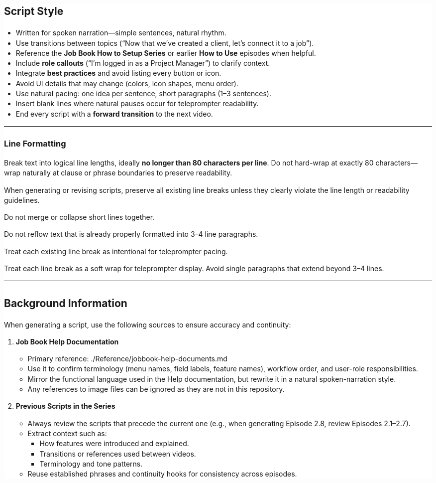 ## Script Style

- Written for spoken narration—simple sentences, natural rhythm.
- Use transitions between topics (“Now that we’ve created a client, let’s connect it to a job”).
- Reference the **Job Book How to Setup Series** or earlier **How to Use** episodes when helpful.
- Include **role callouts** (“I’m logged in as a Project Manager”) to clarify context.
- Integrate **best practices** and avoid listing every button or icon.
- Avoid UI details that may change (colors, icon shapes, menu order).
- Use natural pacing: one idea per sentence, short paragraphs (1–3 sentences).
- Insert blank lines where natural pauses occur for teleprompter readability.
- End every script with a **forward transition** to the next video.

---

### Line Formatting

Break text into logical line lengths, ideally **no longer than 80 characters per line**.
Do not hard-wrap at exactly 80 characters—wrap naturally at clause or phrase boundaries
to preserve readability.

When generating or revising scripts, preserve all existing line breaks unless they clearly violate
the line length or readability guidelines.

Do not merge or collapse short lines together.

Do not reflow text that is already properly formatted into 3–4 line paragraphs.

Treat each existing line break as intentional for teleprompter pacing.

Treat each line break as a soft wrap for teleprompter display.
Avoid single paragraphs that extend beyond 3–4 lines.

---

## Background Information

When generating a script, use the following sources to ensure accuracy and continuity:

1. **Job Book Help Documentation**

   - Primary reference: ./Reference/jobbook-help-documents.md
   - Use it to confirm terminology (menu names, field labels, feature names), workflow order, and user-role responsibilities.
   - Mirror the functional language used in the Help documentation, but rewrite it in a natural spoken-narration style.
   - Any references to image files can be ignored as they are not in this repository.

2. **Previous Scripts in the Series**

   - Always review the scripts that precede the current one (e.g., when generating Episode 2.8, review Episodes 2.1–2.7).
   - Extract context such as:
     - How features were introduced and explained.
     - Transitions or references used between videos.
     - Terminology and tone patterns.
   - Reuse established phrases and continuity hooks for consistency across episodes.
